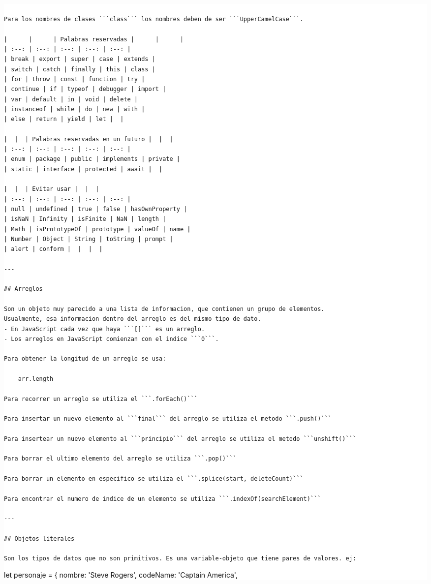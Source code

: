 ```

Para los nombres de clases ```class``` los nombres deben de ser ```UpperCamelCase```.

|      |      | Palabras reservadas |      |      | 
| :--: | :--: | :--: | :--: | :--: |
| break | export | super | case | extends |
| switch | catch | finally | this | class |
| for | throw | const | function | try |
| continue | if | typeof | debugger | import |
| var | default | in | void | delete |
| instanceof | while | do | new | with |
| else | return | yield | let |  |

|  |  | Palabras reservadas en un futuro |  |  |
| :--: | :--: | :--: | :--: | :--: |
| enum | package | public | implements | private |
| static | interface | protected | await |  |

|  |  | Evitar usar |  |  |
| :--: | :--: | :--: | :--: | :--: |
| null | undefined | true | false | hasOwnProperty |
| isNaN | Infinity | isFinite | NaN | length |
| Math | isPrototypeOf | prototype | valueOf | name |
| Number | Object | String | toString | prompt |
| alert | conform |  |  |  |

---

## Arreglos

Son un objeto muy parecido a una lista de informacion, que contienen un grupo de elementos.
Usualmente, esa informacion dentro del arreglo es del mismo tipo de dato.
- En JavaScript cada vez que haya ```[]``` es un arreglo.
- Los arreglos en JavaScript comienzan con el indice ```0```.

Para obtener la longitud de un arreglo se usa:

    arr.length

Para recorrer un arreglo se utiliza el ```.forEach()```

Para insertar un nuevo elemento al ```final``` del arreglo se utiliza el metodo ```.push()```

Para insertear un nuevo elemento al ```principio``` del arreglo se utiliza el metodo ```unshift()```

Para borrar el ultimo elemento del arreglo se utiliza ```.pop()```

Para borrar un elemento en especifico se utiliza el ```.splice(start, deleteCount)```

Para encontrar el numero de indice de un elemento se utiliza ```.indexOf(searchElement)```

---

## Objetos literales

Son los tipos de datos que no son primitivos. Es una variable-objeto que tiene pares de valores. ej:

```
let personaje = {
    nombre: 'Steve Rogers',
    codeName: 'Captain America',